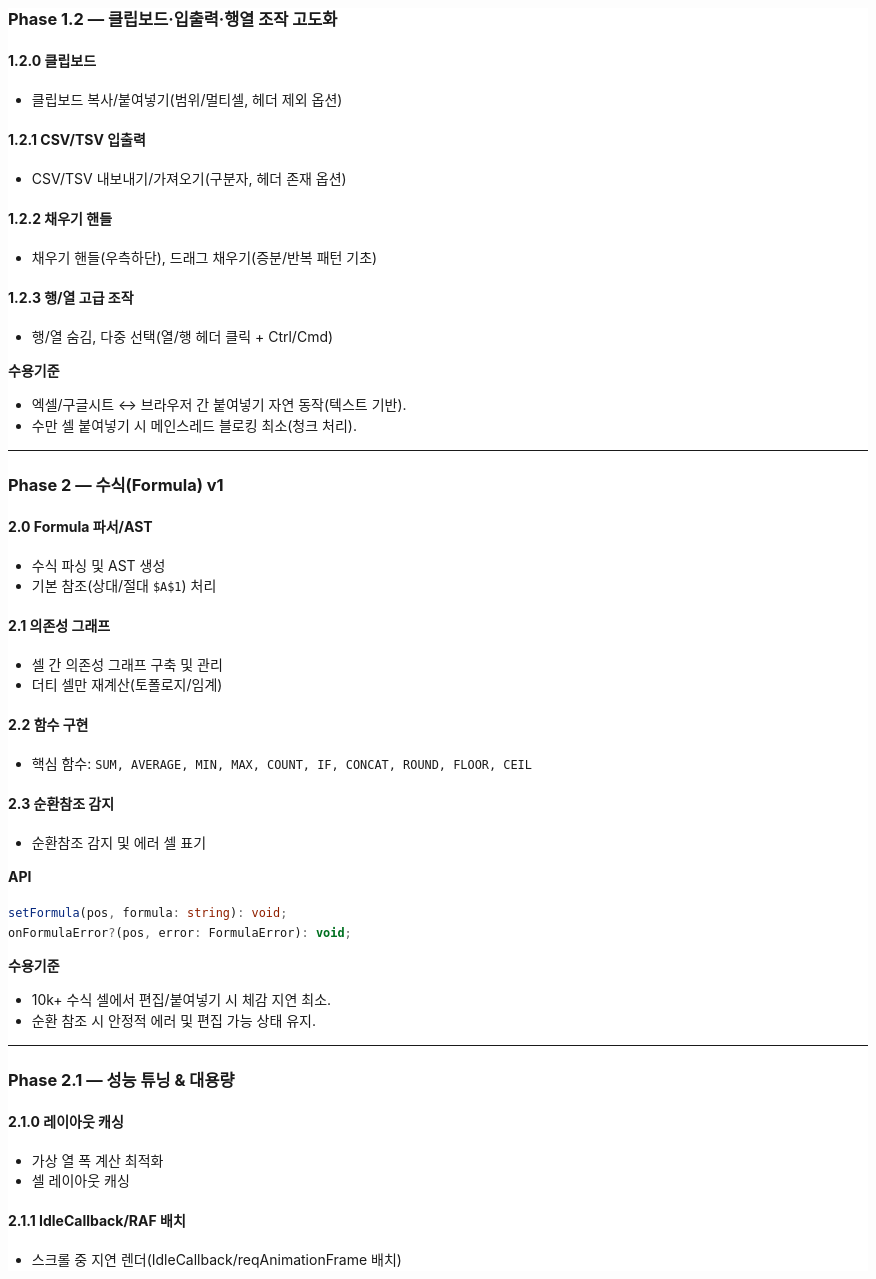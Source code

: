 ### Phase 1.2 — 클립보드·입출력·행열 조작 고도화
#### 1.2.0 클립보드
- 클립보드 복사/붙여넣기(범위/멀티셀, 헤더 제외 옵션)

#### 1.2.1 CSV/TSV 입출력
- CSV/TSV 내보내기/가져오기(구분자, 헤더 존재 옵션)

#### 1.2.2 채우기 핸들
- 채우기 핸들(우측하단), 드래그 채우기(증분/반복 패턴 기초)

#### 1.2.3 행/열 고급 조작
- 행/열 숨김, 다중 선택(열/행 헤더 클릭 + Ctrl/Cmd)

**수용기준**
- 엑셀/구글시트 ↔ 브라우저 간 붙여넣기 자연 동작(텍스트 기반).
- 수만 셀 붙여넣기 시 메인스레드 블로킹 최소(청크 처리).

---

### Phase 2 — 수식(Formula) v1
#### 2.0 Formula 파서/AST
- 수식 파싱 및 AST 생성
- 기본 참조(상대/절대 `$A$1`) 처리

#### 2.1 의존성 그래프
- 셀 간 의존성 그래프 구축 및 관리
- 더티 셀만 재계산(토폴로지/임계)

#### 2.2 함수 구현
- 핵심 함수: `SUM, AVERAGE, MIN, MAX, COUNT, IF, CONCAT, ROUND, FLOOR, CEIL`

#### 2.3 순환참조 감지
- 순환참조 감지 및 에러 셀 표기

**API**
```ts
setFormula(pos, formula: string): void;
onFormulaError?(pos, error: FormulaError): void;
```

**수용기준**
- 10k+ 수식 셀에서 편집/붙여넣기 시 체감 지연 최소.
- 순환 참조 시 안정적 에러 및 편집 가능 상태 유지.

---

### Phase 2.1 — 성능 튜닝 & 대용량
#### 2.1.0 레이아웃 캐싱
- 가상 열 폭 계산 최적화
- 셀 레이아웃 캐싱

#### 2.1.1 IdleCallback/RAF 배치
- 스크롤 중 지연 렌더(IdleCallback/reqAnimationFrame 배치)
